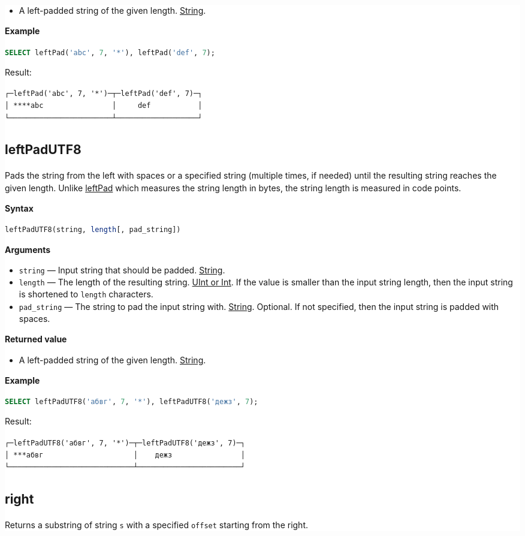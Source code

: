 - A left-padded string of the given length. [String](../data-types/string.md).

**Example**

``` sql
SELECT leftPad('abc', 7, '*'), leftPad('def', 7);
```

Result:

```result
┌─leftPad('abc', 7, '*')─┬─leftPad('def', 7)─┐
│ ****abc                │     def           │
└────────────────────────┴───────────────────┘
```

## leftPadUTF8

Pads the string from the left with spaces or a specified string (multiple times, if needed) until the resulting string reaches the given length. Unlike [leftPad](#leftpad) which measures the string length in bytes, the string length is measured in code points.

**Syntax**

``` sql
leftPadUTF8(string, length[, pad_string])
```

**Arguments**

- `string` — Input string that should be padded. [String](../data-types/string.md).
- `length` — The length of the resulting string. [UInt or Int](../data-types/int-uint.md). If the value is smaller than the input string length, then the input string is shortened to `length` characters.
- `pad_string` — The string to pad the input string with. [String](../data-types/string.md). Optional. If not specified, then the input string is padded with spaces.

**Returned value**

- A left-padded string of the given length. [String](../data-types/string.md).

**Example**

``` sql
SELECT leftPadUTF8('абвг', 7, '*'), leftPadUTF8('дежз', 7);
```

Result:

```result
┌─leftPadUTF8('абвг', 7, '*')─┬─leftPadUTF8('дежз', 7)─┐
│ ***абвг                     │    дежз                │
└─────────────────────────────┴────────────────────────┘
```

## right

Returns a substring of string `s` with a specified `offset` starting from the right.
